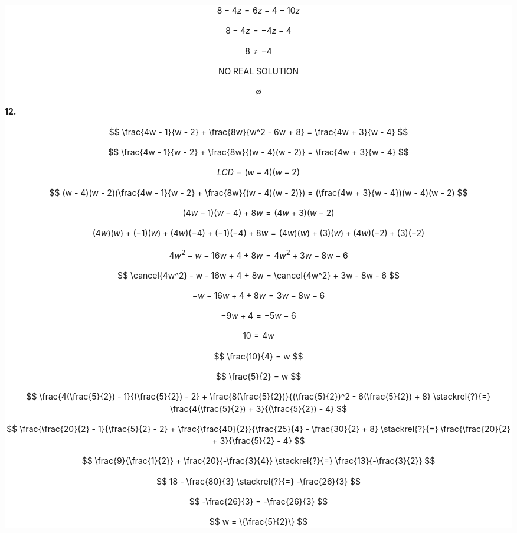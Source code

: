 $$ 8 - 4z = 6z - 4 - 10z $$

$$ 8 - 4z = -4z - 4 $$

$$ 8 \neq -4 $$

$$ \text{NO REAL SOLUTION} $$

$$ \emptyset $$

**12.**

$$ \frac{4w - 1}{w - 2} + \frac{8w}{w^2 - 6w + 8} = \frac{4w + 3}{w - 4} $$

$$ \frac{4w - 1}{w - 2} + \frac{8w}{(w - 4)(w - 2)} = \frac{4w + 3}{w - 4} $$

$$ LCD = (w - 4)(w - 2) $$

$$ (w - 4)(w - 2)(\frac{4w - 1}{w - 2} + \frac{8w}{(w - 4)(w - 2)}) = (\frac{4w + 3}{w - 4})(w - 4)(w - 2) $$

$$ (4w - 1)(w - 4) + 8w = (4w + 3)(w - 2) $$

$$ (4w)(w) + (-1)(w) +(4w)(-4) + (-1)(-4) + 8w = (4w)(w) + (3)(w) +(4w)(-2) + (3)(-2) $$

$$ 4w^2 - w - 16w + 4 + 8w = 4w^2 + 3w - 8w - 6 $$

$$ \cancel{4w^2} - w - 16w + 4 + 8w = \cancel{4w^2} + 3w - 8w - 6 $$

$$ -w - 16w + 4 + 8w = 3w - 8w - 6 $$

$$ -9w + 4 = -5w - 6 $$

$$ 10 = 4w $$

$$ \frac{10}{4} = w $$

$$ \frac{5}{2} = w $$

$$ \frac{4(\frac{5}{2}) - 1}{(\frac{5}{2}) - 2} + \frac{8(\frac{5}{2})}{(\frac{5}{2})^2 - 6(\frac{5}{2}) + 8} \stackrel{?}{=} \frac{4(\frac{5}{2}) + 3}{(\frac{5}{2}) - 4} $$

$$ \frac{\frac{20}{2} - 1}{\frac{5}{2} - 2} + \frac{\frac{40}{2}}{\frac{25}{4} - \frac{30}{2} + 8} \stackrel{?}{=} \frac{\frac{20}{2} + 3}{\frac{5}{2} - 4} $$

$$ \frac{9}{\frac{1}{2}} + \frac{20}{-\frac{3}{4}} \stackrel{?}{=} \frac{13}{-\frac{3}{2}} $$

$$ 18 - \frac{80}{3} \stackrel{?}{=} -\frac{26}{3} $$

$$ -\frac{26}{3} = -\frac{26}{3} $$

$$ w = \{\frac{5}{2}\} $$
